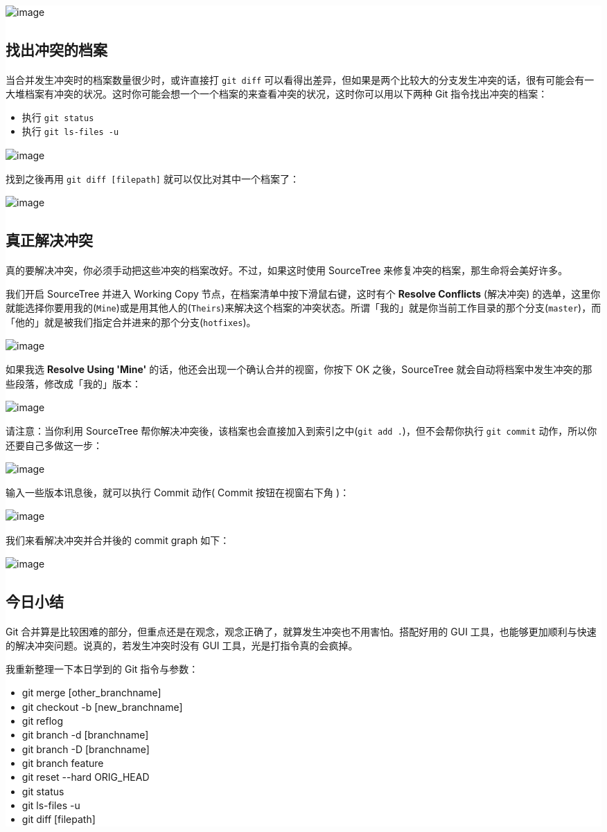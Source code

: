 ![image](../figures/17/16.png)

找出冲突的档案
--------------

当合并发生冲突时的档案数量很少时，或许直接打 `git diff` 可以看得出差异，但如果是两个比较大的分支发生冲突的话，很有可能会有一大堆档案有冲突的状况。这时你可能会想一个一个档案的来查看冲突的状况，这时你可以用以下两种 Git 指令找出冲突的档案：

* 执行 `git status`
* 执行 `git ls-files -u`

![image](../figures/17/17.png)

找到之後再用 `git diff [filepath]` 就可以仅比对其中一个档案了：

![image](../figures/17/18.png)

真正解决冲突
------------

真的要解决冲突，你必须手动把这些冲突的档案改好。不过，如果这时使用 SourceTree 来修复冲突的档案，那生命将会美好许多。

我们开启 SourceTree 并进入 Working Copy 节点，在档案清单中按下滑鼠右键，这时有个 **Resolve Conflicts** (解决冲突) 的选单，这里你就能选择你要用我的(`Mine`)或是用其他人的(`Theirs`)来解决这个档案的冲突状态。所谓「我的」就是你当前工作目录的那个分支(`master`)，而「他的」就是被我们指定合并进来的那个分支(`hotfixes`)。

![image](../figures/17/19.png)

如果我选 **Resolve Using 'Mine'** 的话，他还会出现一个确认合并的视窗，你按下 OK 之後，SourceTree 就会自动将档案中发生冲突的那些段落，修改成「我的」版本：

![image](../figures/17/20.png)

请注意：当你利用 SourceTree 帮你解决冲突後，该档案也会直接加入到索引之中(`git add .`)，但不会帮你执行 `git commit` 动作，所以你还要自己多做这一步：

![image](../figures/17/21.png)

输入一些版本讯息後，就可以执行 Commit 动作( Commit 按钮在视窗右下角 )： 

![image](../figures/17/22.png)

我们来看解决冲突并合并後的 commit graph 如下：

![image](../figures/17/23.png)


今日小结
-------

Git 合并算是比较困难的部分，但重点还是在观念，观念正确了，就算发生冲突也不用害怕。搭配好用的 GUI 工具，也能够更加顺利与快速的解决冲突问题。说真的，若发生冲突时没有 GUI 工具，光是打指令真的会疯掉。

我重新整理一下本日学到的 Git 指令与参数：

* git merge [other_branchname]
* git checkout -b [new_branchname]
* git reflog
* git branch -d [branchname]
* git branch -D [branchname]
* git branch feature <SHA1>
* git reset --hard ORIG_HEAD
* git status
* git ls-files -u
* git diff [filepath]
